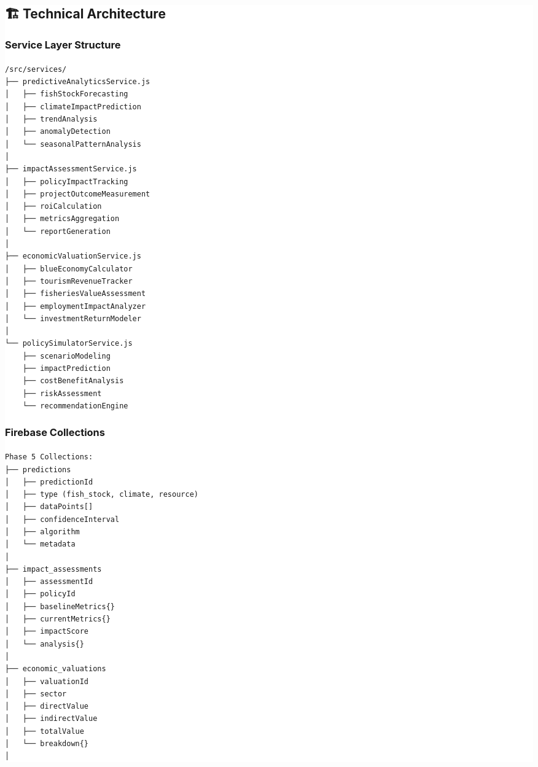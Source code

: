 
## 🏗️ Technical Architecture

### Service Layer Structure

```
/src/services/
├── predictiveAnalyticsService.js
│   ├── fishStockForecasting
│   ├── climateImpactPrediction
│   ├── trendAnalysis
│   ├── anomalyDetection
│   └── seasonalPatternAnalysis
│
├── impactAssessmentService.js
│   ├── policyImpactTracking
│   ├── projectOutcomeMeasurement
│   ├── roiCalculation
│   ├── metricsAggregation
│   └── reportGeneration
│
├── economicValuationService.js
│   ├── blueEconomyCalculator
│   ├── tourismRevenueTracker
│   ├── fisheriesValueAssessment
│   ├── employmentImpactAnalyzer
│   └── investmentReturnModeler
│
└── policySimulatorService.js
    ├── scenarioModeling
    ├── impactPrediction
    ├── costBenefitAnalysis
    ├── riskAssessment
    └── recommendationEngine
```

### Firebase Collections

```
Phase 5 Collections:
├── predictions
│   ├── predictionId
│   ├── type (fish_stock, climate, resource)
│   ├── dataPoints[]
│   ├── confidenceInterval
│   ├── algorithm
│   └── metadata
│
├── impact_assessments
│   ├── assessmentId
│   ├── policyId
│   ├── baselineMetrics{}
│   ├── currentMetrics{}
│   ├── impactScore
│   └── analysis{}
│
├── economic_valuations
│   ├── valuationId
│   ├── sector
│   ├── directValue
│   ├── indirectValue
│   ├── totalValue
│   └── breakdown{}
│
```